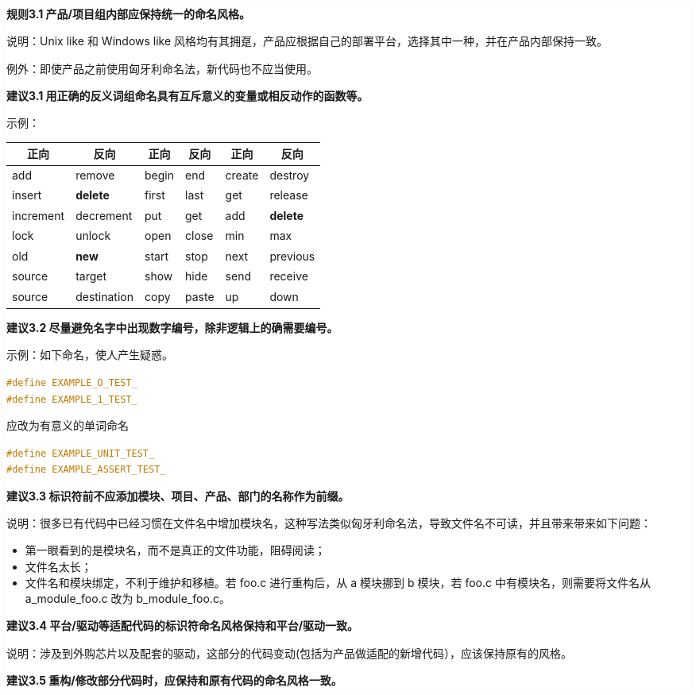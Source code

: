 

**规则3.1 产品/项目组内部应保持统一的命名风格。**

说明：Unix like 和 Windows like 风格均有其拥趸，产品应根据自己的部署平台，选择其中一种，并在产品内部保持一致。

例外：即使产品之前使用匈牙利命名法，新代码也不应当使用。

**建议3.1 用正确的反义词组命名具有互斥意义的变量或相反动作的函数等。**

示例：

| 正向      | 反向        | 正向  | 反向  | 正向   | 反向       |
| --------- | ----------- | ----- | ----- | ------ | ---------- |
| add       | remove      | begin | end   | create | destroy    |
| insert    | **delete**  | first | last  | get    | release    |
| increment | decrement   | put   | get   | add    | **delete** |
| lock      | unlock      | open  | close | min    | max        |
| old       | **new**     | start | stop  | next   | previous   |
| source    | target      | show  | hide  | send   | receive    |
| source    | destination | copy  | paste | up     | down       |



**建议3.2 尽量避免名字中出现数字编号，除非逻辑上的确需要编号。**

示例：如下命名，使人产生疑惑。

```c
#define EXAMPLE_O_TEST_
#define EXAMPLE_1_TEST_
```

 应改为有意义的单词命名

```c
#define EXAMPLE_UNIT_TEST_
#define EXAMPLE_ASSERT_TEST_
```

**建议3.3 标识符前不应添加模块、项目、产品、部门的名称作为前缀。**

说明：很多已有代码中已经习惯在文件名中增加模块名，这种写法类似匈牙利命名法，导致文件名不可读，并且带来带来如下问题：

- 第一眼看到的是模块名，而不是真正的文件功能，阻碍阅读；
- 文件名太长；
- 文件名和模块绑定，不利于维护和移植。若 foo.c 进行重构后，从 a 模块挪到 b 模块，若 foo.c 中有模块名，则需要将文件名从 a_module_foo.c 改为 b_module_foo.c。



**建议3.4 平台/驱动等适配代码的标识符命名风格保持和平台/驱动一致。**

说明：涉及到外购芯片以及配套的驱动，这部分的代码变动(包括为产品做适配的新增代码），应该保持原有的风格。



**建议3.5 重构/修改部分代码时，应保持和原有代码的命名风格一致。**
